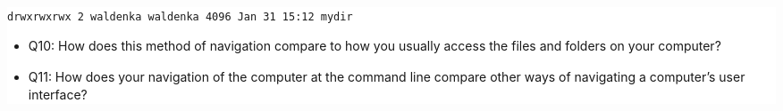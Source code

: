 ```drwxrwxrwx 2 waldenka waldenka 4096 Jan 31 15:12 mydir```
- Q10: How does this method of navigation compare to how you usually access the files and folders on your computer?

- Q11: How does your navigation of the computer at the command line compare other ways of navigating a computer’s user interface?
